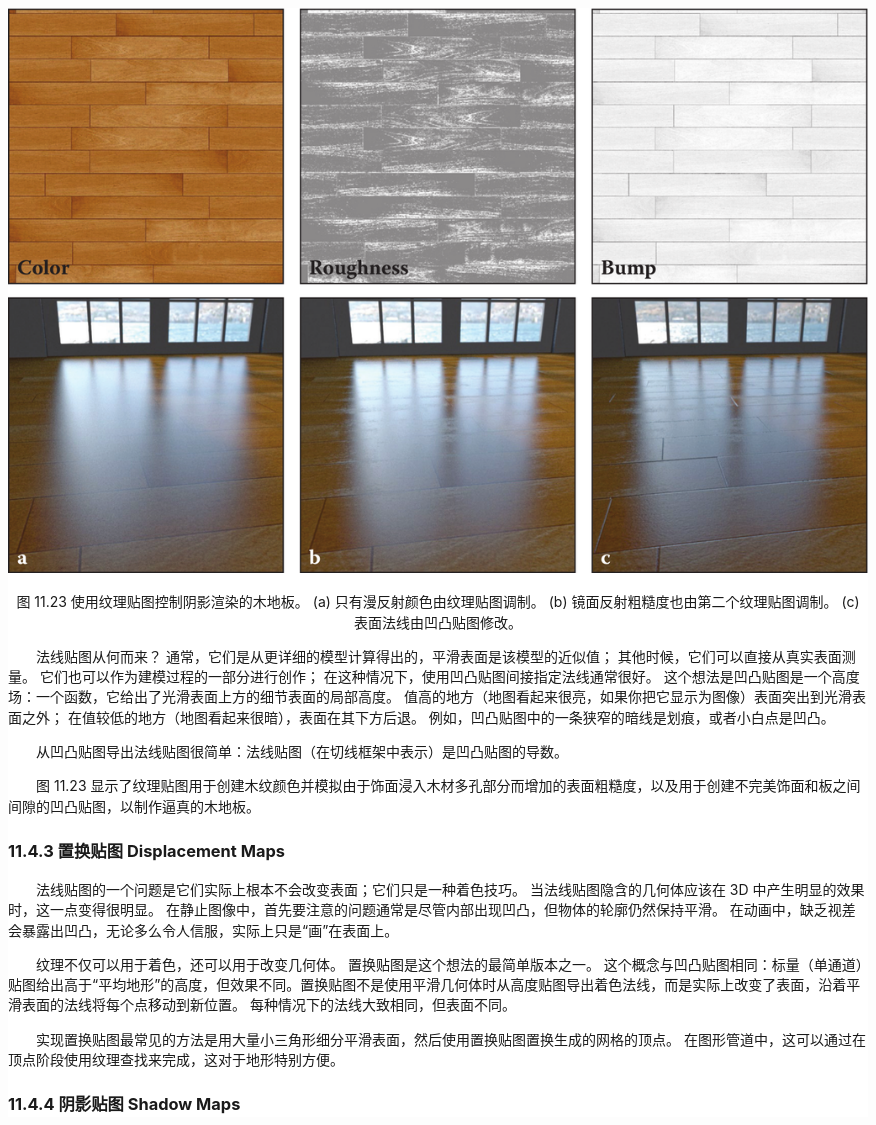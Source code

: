 <div align=center><img src=".gitbook/assets/chapter_11/Image/11.23.png" width="  "></div>
<center>

图 11.23  使用纹理贴图控制阴影渲染的木地板。 (a) 只有漫反射颜色由纹理贴图调制。 (b) 镜面反射粗糙度也由第二个纹理贴图调制。 (c) 表面法线由凹凸贴图修改。

</center>

&emsp;&emsp;法线贴图从何而来？ 通常，它们是从更详细的模型计算得出的，平滑表面是该模型的近似值； 其他时候，它们可以直接从真实表面测量。 它们也可以作为建模过程的一部分进行创作； 在这种情况下，使用凹凸贴图间接指定法线通常很好。 这个想法是凹凸贴图是一个高度场：一个函数，它给出了光滑表面上方的细节表面的局部高度。 值高的地方（地图看起来很亮，如果你把它显示为图像）表面突出到光滑表面之外； 在值较低的地方（地图看起来很暗），表面在其下方后退。 例如，凹凸贴图中的一条狭窄的暗线是划痕，或者小白点是凹凸。

&emsp;&emsp;从凹凸贴图导出法线贴图很简单：法线贴图（在切线框架中表示）是凹凸贴图的导数。

&emsp;&emsp;图 11.23 显示了纹理贴图用于创建木纹颜色并模拟由于饰面浸入木材多孔部分而增加的表面粗糙度，以及用于创建不完美饰面和板之间间隙的凹凸贴图，以制作逼真的木地板。

### 11.4.3 置换贴图 Displacement Maps

&emsp;&emsp;法线贴图的一个问题是它们实际上根本不会改变表面；它们只是一种着色技巧。 当法线贴图隐含的几何体应该在 3D 中产生明显的效果时，这一点变得很明显。 在静止图像中，首先要注意的问题通常是尽管内部出现凹凸，但物体的轮廓仍然保持平滑。 在动画中，缺乏视差会暴露出凹凸，无论多么令人信服，实际上只是“画”在表面上。

&emsp;&emsp;纹理不仅可以用于着色，还可以用于改变几何体。 置换贴图是这个想法的最简单版本之一。 这个概念与凹凸贴图相同：标量（单通道）贴图给出高于“平均地形”的高度，但效果不同。置换贴图不是使用平滑几何体时从高度贴图导出着色法线，而是实际上改变了表面，沿着平滑表面的法线将每个点移动到新位置。 每种情况下的法线大致相同，但表面不同。

&emsp;&emsp;实现置换贴图最常见的方法是用大量小三角形细分平滑表面，然后使用置换贴图置换生成的网格的顶点。 在图形管道中，这可以通过在顶点阶段使用纹理查找来完成，这对于地形特别方便。

### 11.4.4 阴影贴图 Shadow Maps
